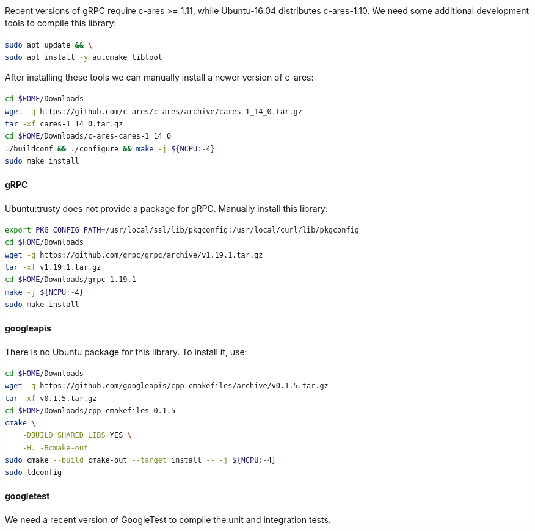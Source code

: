 Recent versions of gRPC require c-ares >= 1.11, while Ubuntu-16.04
distributes c-ares-1.10. We need some additional development tools to compile
this library:

```bash
sudo apt update && \
sudo apt install -y automake libtool
```

After installing these tools we can manually install a newer version
of c-ares:

```bash
cd $HOME/Downloads
wget -q https://github.com/c-ares/c-ares/archive/cares-1_14_0.tar.gz
tar -xf cares-1_14_0.tar.gz
cd $HOME/Downloads/c-ares-cares-1_14_0
./buildconf && ./configure && make -j ${NCPU:-4}
sudo make install
```

#### gRPC

Ubuntu:trusty does not provide a package for gRPC. Manually install this
library:

```bash
export PKG_CONFIG_PATH=/usr/local/ssl/lib/pkgconfig:/usr/local/curl/lib/pkgconfig
cd $HOME/Downloads
wget -q https://github.com/grpc/grpc/archive/v1.19.1.tar.gz
tar -xf v1.19.1.tar.gz
cd $HOME/Downloads/grpc-1.19.1
make -j ${NCPU:-4}
sudo make install
```

#### googleapis

There is no Ubuntu package for this library. To install it, use:

```bash
cd $HOME/Downloads
wget -q https://github.com/googleapis/cpp-cmakefiles/archive/v0.1.5.tar.gz
tar -xf v0.1.5.tar.gz
cd $HOME/Downloads/cpp-cmakefiles-0.1.5
cmake \
    -DBUILD_SHARED_LIBS=YES \
    -H. -Bcmake-out
sudo cmake --build cmake-out --target install -- -j ${NCPU:-4}
sudo ldconfig
```

#### googletest

We need a recent version of GoogleTest to compile the unit and integration
tests.
